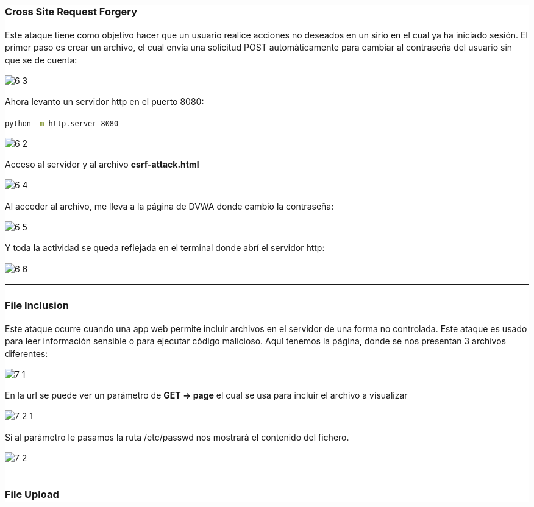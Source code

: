 ### Cross Site Request Forgery


Este ataque tiene como objetivo hacer que un usuario realice acciones no deseados en un sirio en el cual ya ha iniciado sesión. 
El primer paso es crear un archivo, el cual envía una solicitud POST automáticamente para cambiar al contraseña del usuario sin que se de cuenta: 

![6 3](https://github.com/user-attachments/assets/e1d50b27-e98d-4a16-bb42-7bec130527c9)

Ahora levanto un servidor http en el puerto 8080:

```bash
python -m http.server 8080 
```
![6 2](https://github.com/user-attachments/assets/829d9ec1-0c60-49da-9a8b-a025d479cbce)

Acceso al servidor y al archivo **csrf-attack.html**

![6 4](https://github.com/user-attachments/assets/48e0f307-c2ab-4256-8d00-0fa52e8494b3)

Al acceder al archivo, me lleva a la página de DVWA donde cambio la contraseña:

![6 5](https://github.com/user-attachments/assets/4d99bb74-fe1f-45c4-b8e2-dc4367837119)

Y toda la actividad se queda reflejada en el terminal donde abrí el servidor http: 

![6 6](https://github.com/user-attachments/assets/3a4991b5-683a-4a97-a959-7a0dbea8a9c4)

---

### File Inclusion

Este ataque ocurre cuando una app web permite incluir archivos en el servidor de una forma no controlada. 
Este ataque es usado para leer información sensible o para ejecutar código malicioso. 
Aquí tenemos la página, donde se nos presentan 3 archivos diferentes: 

![7 1](https://github.com/user-attachments/assets/406bd5a6-4d8c-45d3-a466-94dc007988f9)

En la url se puede ver un parámetro de **GET -> page** el cual se usa para incluir el archivo a visualizar

![7 2 1](https://github.com/user-attachments/assets/ab7c9e07-9ada-40d3-bd14-91869a30fabe)

Si al parámetro le pasamos la ruta /etc/passwd nos mostrará el contenido del 
fichero.

![7 2](https://github.com/user-attachments/assets/827068e3-7ce8-40cc-827f-61fdfc4cd13a)

---

### File Upload
